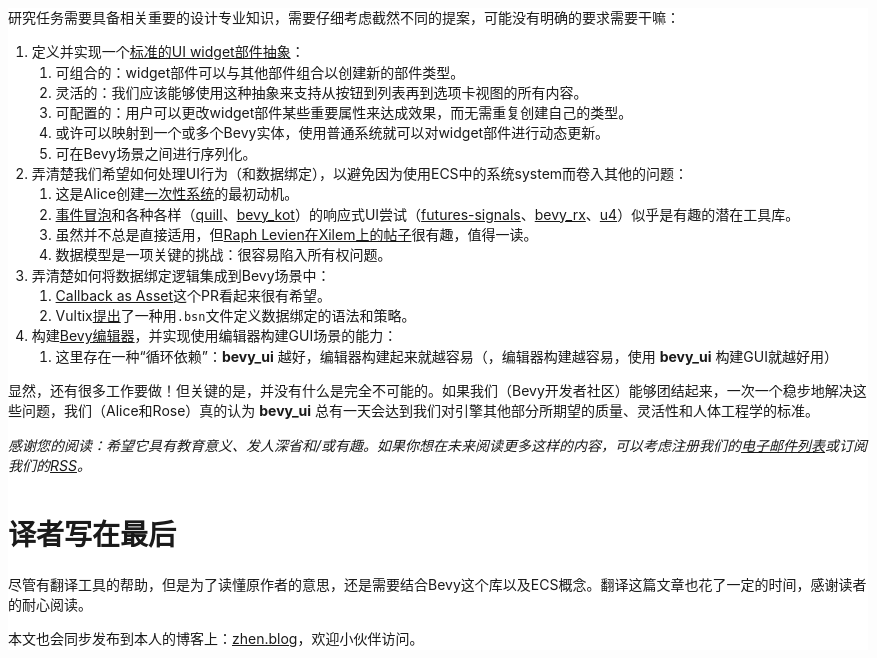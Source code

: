 研究任务需要具备相关重要的设计专业知识，需要仔细考虑截然不同的提案，可能没有明确的要求需要干嘛：

1. 定义并实现一个[标准的UI widget部件抽象](https://github.com/bevyengine/bevy/discussions/5604)：
   1. 可组合的：widget部件可以与其他部件组合以创建新的部件类型。
   2. 灵活的：我们应该能够使用这种抽象来支持从按钮到列表再到选项卡视图的所有内容。
   3. 可配置的：用户可以更改widget部件某些重要属性来达成效果，而无需重复创建自己的类型。
   4. 或许可以映射到一个或多个Bevy实体，使用普通系统就可以对widget部件进行动态更新。
   5. 可在Bevy场景之间进行序列化。
2. 弄清楚我们希望如何处理UI行为（和数据绑定），以避免因为使用ECS中的系统system而卷入其他的问题：
   1. 这是Alice创建[一次性系统](https://github.com/bevyengine/bevy/blob/v0.12.0/examples/ecs/one_shot_systems.rs)的最初动机。
   2. [事件冒泡](https://github.com/aevyrie/bevy_eventlistener)和各种各样（[quill](https://github.com/viridia/quill)、[bevy_kot](https://github.com/UkoeHB/bevy_kot)）的响应式UI尝试（[futures-signals](https://crates.io/crates/futures-signals)、[bevy_rx](https://github.com/aevyrie/bevy_rx)、[u4](https://github.com/TheRawMeatball/ui4)）似乎是有趣的潜在工具库。
   3. 虽然并不总是直接适用，但[Raph Levien在Xilem上的帖子](https://raphlinus.github.io/rust/gui/2022/05/07/ui-architecture.html)很有趣，值得一读。
   4. 数据模型是一项关键的挑战：很容易陷入所有权问题。
3. 弄清楚如何将数据绑定逻辑集成到Bevy场景中：
   1. [Callback  as Asset](https://github.com/bevyengine/bevy/pull/10711)这个PR看起来很有希望。
   2. Vultix[提出](https://github.com/bevyengine/bevy/discussions/9538#discussioncomment-7667372)了一种用`.bsn`文件定义数据绑定的语法和策略。
4. 构建[Bevy编辑器](https://github.com/orgs/bevyengine/projects/12)，并实现使用编辑器构建GUI场景的能力：
   1. 这里存在一种“循环依赖”：**bevy_ui** 越好，编辑器构建起来就越容易（，编辑器构建越容易，使用 **bevy_ui** 构建GUI就越好用）


显然，还有很多工作要做！但关键的是，并没有什么是完全不可能的。如果我们（Bevy开发者社区）能够团结起来，一次一个稳步地解决这些问题，我们（Alice和Rose）真的认为 **bevy_ui** 总有一天会达到我们对引擎其他部分所期望的质量、灵活性和人体工程学的标准。

*感谢您的阅读：希望它具有教育意义、发人深省和/或有趣。如果你想在未来阅读更多这样的内容，可以考虑注册我们的[电子邮件列表](https://www.leafwing-studios.com/mailing-list/)或订阅我们的[RSS](https://www.leafwing-studios.com/rss.xml)。*

# 译者写在最后

尽管有翻译工具的帮助，但是为了读懂原作者的意思，还是需要结合Bevy这个库以及ECS概念。翻译这篇文章也花了一定的时间，感谢读者的耐心阅读。

本文也会同步发布到本人的博客上：[zhen.blog](https://zhen.blog)，欢迎小伙伴访问。
